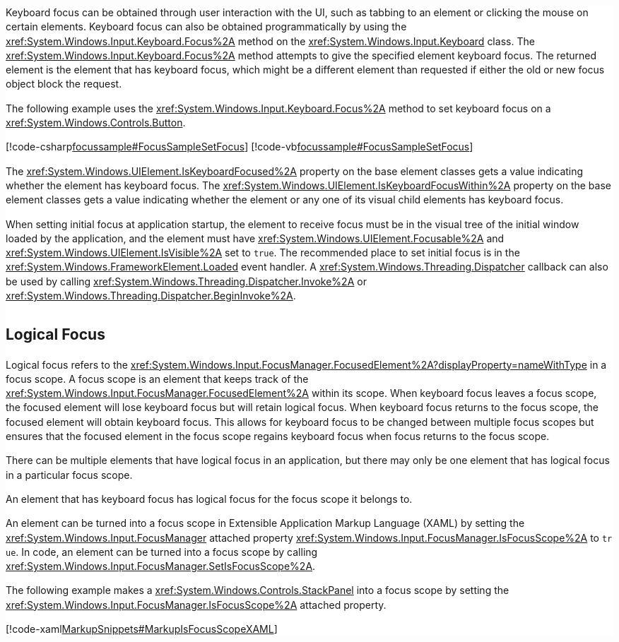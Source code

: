  Keyboard focus can be obtained through user interaction with the UI, such as tabbing to an element or clicking the mouse on certain elements.  Keyboard focus can also be obtained programmatically by using the <xref:System.Windows.Input.Keyboard.Focus%2A> method on the <xref:System.Windows.Input.Keyboard> class.  The <xref:System.Windows.Input.Keyboard.Focus%2A> method attempts to give the specified element keyboard focus.  The returned element is the element that has keyboard focus, which might be a different element than requested if either the old or new focus object block the request.  
  
 The following example uses the <xref:System.Windows.Input.Keyboard.Focus%2A> method to set keyboard focus on a <xref:System.Windows.Controls.Button>.  
  
 [!code-csharp[focussample#FocusSampleSetFocus](~/samples/snippets/csharp/VS_Snippets_Wpf/FocusSample/CSharp/Window1.xaml.cs#focussamplesetfocus)]
 [!code-vb[focussample#FocusSampleSetFocus](~/samples/snippets/visualbasic/VS_Snippets_Wpf/FocusSample/visualbasic/window1.xaml.vb#focussamplesetfocus)]  
  
 The <xref:System.Windows.UIElement.IsKeyboardFocused%2A> property on the base element classes gets a value indicating whether the element has keyboard focus.  The <xref:System.Windows.UIElement.IsKeyboardFocusWithin%2A> property on the base element classes gets a value indicating whether the element or any one of its visual child elements has keyboard focus.  
  
 When setting initial focus at application startup, the element to receive focus must be in the visual tree of the initial window loaded by the application, and the element must have <xref:System.Windows.UIElement.Focusable%2A> and <xref:System.Windows.UIElement.IsVisible%2A> set to `true`.  The recommended place to set initial focus is in the <xref:System.Windows.FrameworkElement.Loaded> event handler.  A <xref:System.Windows.Threading.Dispatcher> callback can also be used by calling <xref:System.Windows.Threading.Dispatcher.Invoke%2A> or <xref:System.Windows.Threading.Dispatcher.BeginInvoke%2A>.  
  
<a name="Logical_Focus"></a>

## Logical Focus  

 Logical focus refers to the <xref:System.Windows.Input.FocusManager.FocusedElement%2A?displayProperty=nameWithType> in a focus scope.  A focus scope is an element that keeps track of the <xref:System.Windows.Input.FocusManager.FocusedElement%2A> within its scope.  When keyboard focus leaves a focus scope, the focused element will lose keyboard focus but will retain logical focus.  When keyboard focus returns to the focus scope, the focused element will obtain keyboard focus.  This allows for keyboard focus to be changed between multiple focus scopes but ensures that the focused element in the focus scope regains keyboard focus when focus returns to the focus scope.  
  
 There can be multiple elements that have logical focus in an application, but there may only be one element that has logical focus in a particular focus scope.  
  
 An element that has keyboard focus has logical focus for the focus scope it belongs to.  
  
 An element can be turned into a focus scope in Extensible Application Markup Language (XAML) by setting the <xref:System.Windows.Input.FocusManager> attached property <xref:System.Windows.Input.FocusManager.IsFocusScope%2A> to `true`.  In code, an element can be turned into a focus scope by calling <xref:System.Windows.Input.FocusManager.SetIsFocusScope%2A>.  
  
 The following example makes a <xref:System.Windows.Controls.StackPanel> into a focus scope by setting the <xref:System.Windows.Input.FocusManager.IsFocusScope%2A> attached property.  
  
 [!code-xaml[MarkupSnippets#MarkupIsFocusScopeXAML](~/samples/snippets/csharp/VS_Snippets_Wpf/MarkupSnippets/CSharp/Window1.xaml#markupisfocusscopexaml)]  
  